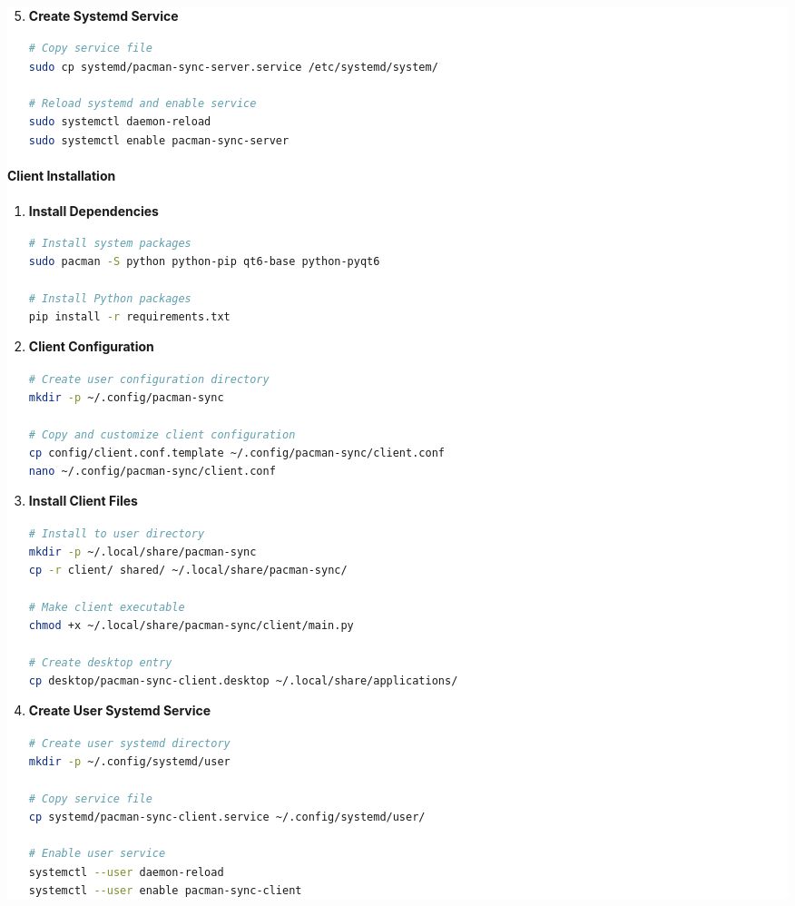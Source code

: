 5. **Create Systemd Service**
   ```bash
   # Copy service file
   sudo cp systemd/pacman-sync-server.service /etc/systemd/system/

   # Reload systemd and enable service
   sudo systemctl daemon-reload
   sudo systemctl enable pacman-sync-server
   ```

#### Client Installation

1. **Install Dependencies**
   ```bash
   # Install system packages
   sudo pacman -S python python-pip qt6-base python-pyqt6

   # Install Python packages
   pip install -r requirements.txt
   ```

2. **Client Configuration**
   ```bash
   # Create user configuration directory
   mkdir -p ~/.config/pacman-sync

   # Copy and customize client configuration
   cp config/client.conf.template ~/.config/pacman-sync/client.conf
   nano ~/.config/pacman-sync/client.conf
   ```

3. **Install Client Files**
   ```bash
   # Install to user directory
   mkdir -p ~/.local/share/pacman-sync
   cp -r client/ shared/ ~/.local/share/pacman-sync/

   # Make client executable
   chmod +x ~/.local/share/pacman-sync/client/main.py

   # Create desktop entry
   cp desktop/pacman-sync-client.desktop ~/.local/share/applications/
   ```

4. **Create User Systemd Service**
   ```bash
   # Create user systemd directory
   mkdir -p ~/.config/systemd/user

   # Copy service file
   cp systemd/pacman-sync-client.service ~/.config/systemd/user/

   # Enable user service
   systemctl --user daemon-reload
   systemctl --user enable pacman-sync-client
   ```

